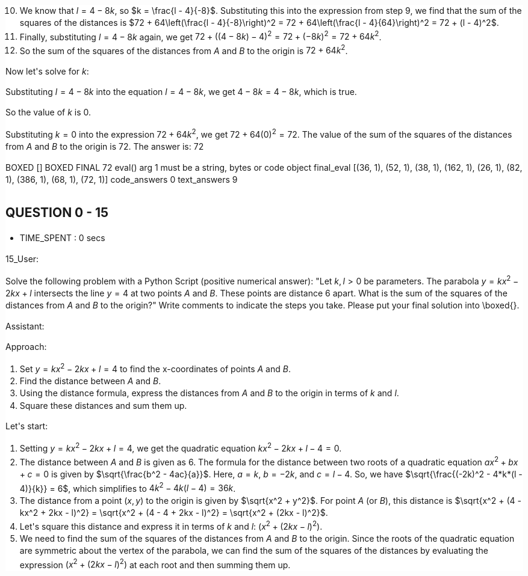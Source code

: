 10. We know that $l = 4 - 8k$, so $k = \frac{l - 4}{-8}$. Substituting this into the expression from step 9, we find that the sum of the squares of the distances is $72 + 64\left(\frac{l - 4}{-8}\right)^2 = 72 + 64\left(\frac{l - 4}{64}\right)^2 = 72 + (l - 4)^2$.
11. Finally, substituting $l = 4 - 8k$ again, we get $72 + ((4 - 8k) - 4)^2 = 72 + (-8k)^2 = 72 + 64k^2$.
12. So the sum of the squares of the distances from $A$ and $B$ to the origin is $72 + 64k^2$.

Now let's solve for $k$:

Substituting $l = 4 - 8k$ into the equation $l = 4 - 8k$, we get $4 - 8k = 4 - 8k$, which is true.

So the value of $k$ is 0.

Substituting $k = 0$ into the expression $72 + 64k^2$, we get $72 + 64(0)^2 = 72$.
The value of the sum of the squares of the distances from $A$ and $B$ to the origin is 72. The answer is: $72$

BOXED []
BOXED FINAL 72
eval() arg 1 must be a string, bytes or code object final_eval
[(36, 1), (52, 1), (38, 1), (162, 1), (26, 1), (82, 1), (386, 1), (68, 1), (72, 1)]
code_answers 0 text_answers 9



## QUESTION 0 - 15 
- TIME_SPENT : 0 secs

15_User:

Solve the following problem with a Python Script (positive numerical answer):
"Let $k, l > 0$ be parameters. The parabola $y = kx^2 - 2kx + l$ intersects the line $y = 4$ at two points $A$ and $B$. These points are distance 6 apart. What is the sum of the squares of the distances from $A$ and $B$ to the origin?"
Write comments to indicate the steps you take. Please put your final solution into \boxed{}.

Assistant:

Approach:



1. Set $y = kx^2 - 2kx + l = 4$ to find the x-coordinates of points $A$ and $B$.
2. Find the distance between $A$ and $B$.
3. Using the distance formula, express the distances from $A$ and $B$ to the origin in terms of $k$ and $l$.
4. Square these distances and sum them up.

Let's start:

1. Setting $y = kx^2 - 2kx + l = 4$, we get the quadratic equation $kx^2 - 2kx + l - 4 = 0$.
2. The distance between $A$ and $B$ is given as 6. The formula for the distance between two roots of a quadratic equation $ax^2 + bx + c = 0$ is given by $\sqrt{\frac{b^2 - 4ac}{a}}$. Here, $a = k$, $b = -2k$, and $c = l - 4$. So, we have $\sqrt{\frac{(-2k)^2 - 4*k*(l - 4)}{k}} = 6$, which simplifies to $4k^2 - 4k(l - 4) = 36k$.
3. The distance from a point $(x, y)$ to the origin is given by $\sqrt{x^2 + y^2}$. For point $A$ (or $B$), this distance is $\sqrt{x^2 + (4 - kx^2 + 2kx - l)^2} = \sqrt{x^2 + (4 - 4 + 2kx - l)^2} = \sqrt{x^2 + (2kx - l)^2}$.
4. Let's square this distance and express it in terms of $k$ and $l$: $(x^2 + (2kx - l)^2)$.
5. We need to find the sum of the squares of the distances from $A$ and $B$ to the origin. Since the roots of the quadratic equation are symmetric about the vertex of the parabola, we can find the sum of the squares of the distances by evaluating the expression $(x^2 + (2kx - l)^2)$ at each root and then summing them up.
